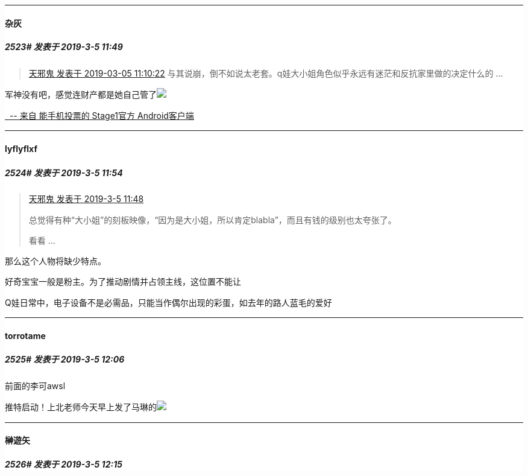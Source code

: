 -----

####  杂灰  
##### 2523#       发表于 2019-3-5 11:49



<blockquote><a href="httphttps://bbs.saraba1st.com/2b/forum.php?mod=redirect&amp;goto=findpost&amp;pid=42800884&amp;ptid=1785119" target="_blank">天邪鬼 发表于 2019-03-05 11:10:22</a>
与其说崩，倒不如说太老套。q娃大小姐角色似乎永远有迷茫和反抗家里做的决定什么的 ...</blockquote>军神没有吧，感觉连财产都是她自己管了<img src="https://static.saraba1st.com/image/smiley/face2017/001.png" referrerpolicy="no-referrer">

[  -- 来自 能手机投票的 Stage1官方 Android客户端](https://www.coolapk.com/apk/140634)







-----

####  lyflyflxf  
##### 2524#       发表于 2019-3-5 11:54



<blockquote><a href="httphttps://bbs.saraba1st.com/2b/forum.php?mod=redirect&amp;goto=findpost&amp;pid=42801399&amp;ptid=1785119" target="_blank">天邪鬼 发表于 2019-3-5 11:48</a>

总觉得有种“大小姐”的刻板映像，“因为是大小姐，所以肯定blabla”，而且有钱的级别也太夸张了。

看看 ...</blockquote>
那么这个人物将缺少特点。

好奇宝宝一般是粉主。为了推动剧情并占领主线，这位置不能让

Q娃日常中，电子设备不是必需品，只能当作偶尔出现的彩蛋，如去年的路人蓝毛的爱好







-----

####  torrotame  
##### 2525#       发表于 2019-3-5 12:06




前面的李可awsl

推特启动！上北老师今天早上发了马琳的<img src="https://s2.ax1x.com/2019/03/05/kXWqbj.png" referrerpolicy="no-referrer">







-----

####  榊遊矢  
##### 2526#       发表于 2019-3-5 12:15
